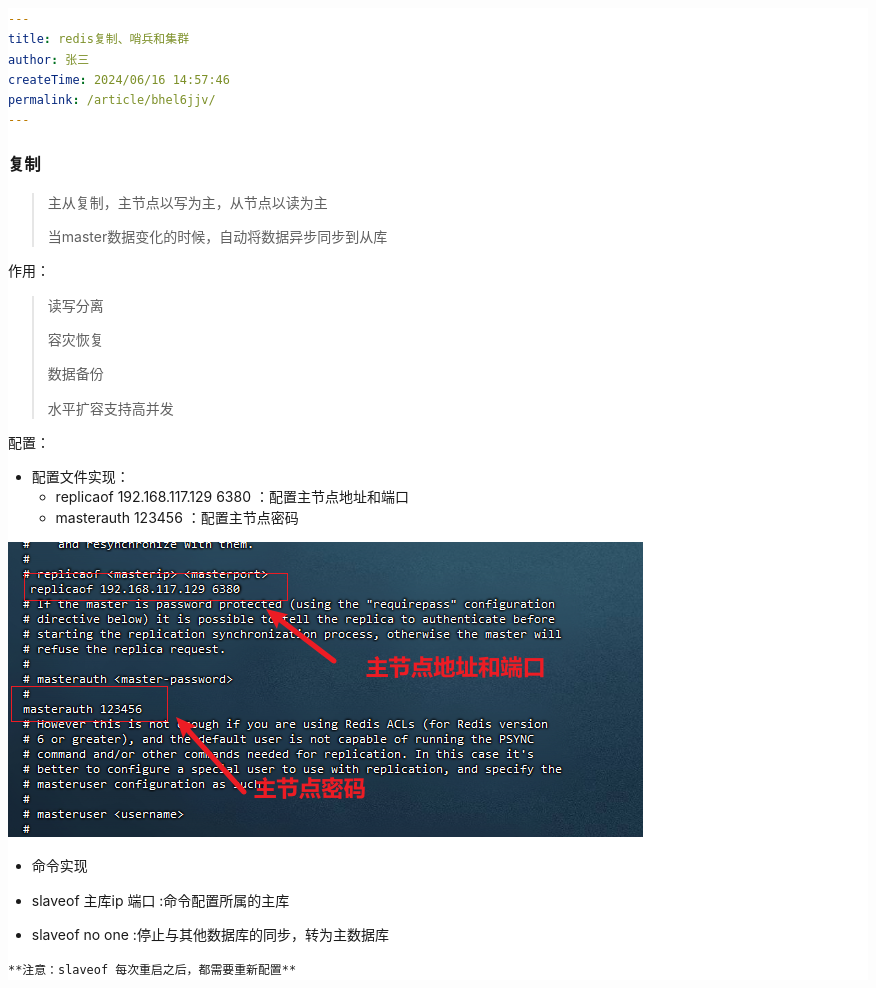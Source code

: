 ```yaml
---
title: redis复制、哨兵和集群
author: 张三
createTime: 2024/06/16 14:57:46
permalink: /article/bhel6jjv/
---
```

### 复制

> 主从复制，主节点以写为主，从节点以读为主
>
> 当master数据变化的时候，自动将数据异步同步到从库

作用：

> 读写分离
>
> 容灾恢复
>
> 数据备份
>
> 水平扩容支持高并发

配置：

* 配置文件实现：
  * replicaof 192.168.117.129 6380 ：配置主节点地址和端口
  * masterauth 123456 ：配置主节点密码

![Snipaste_2024-01-26_17-52-57.png](./images/Snipaste_2024-01-26_17-52-57.png)

*  命令实现

  * slaveof 主库ip 端口  :命令配置所属的主库

  *  slaveof no one  :停止与其他数据库的同步，转为主数据库

    **注意：slaveof 每次重启之后，都需要重新配置**
